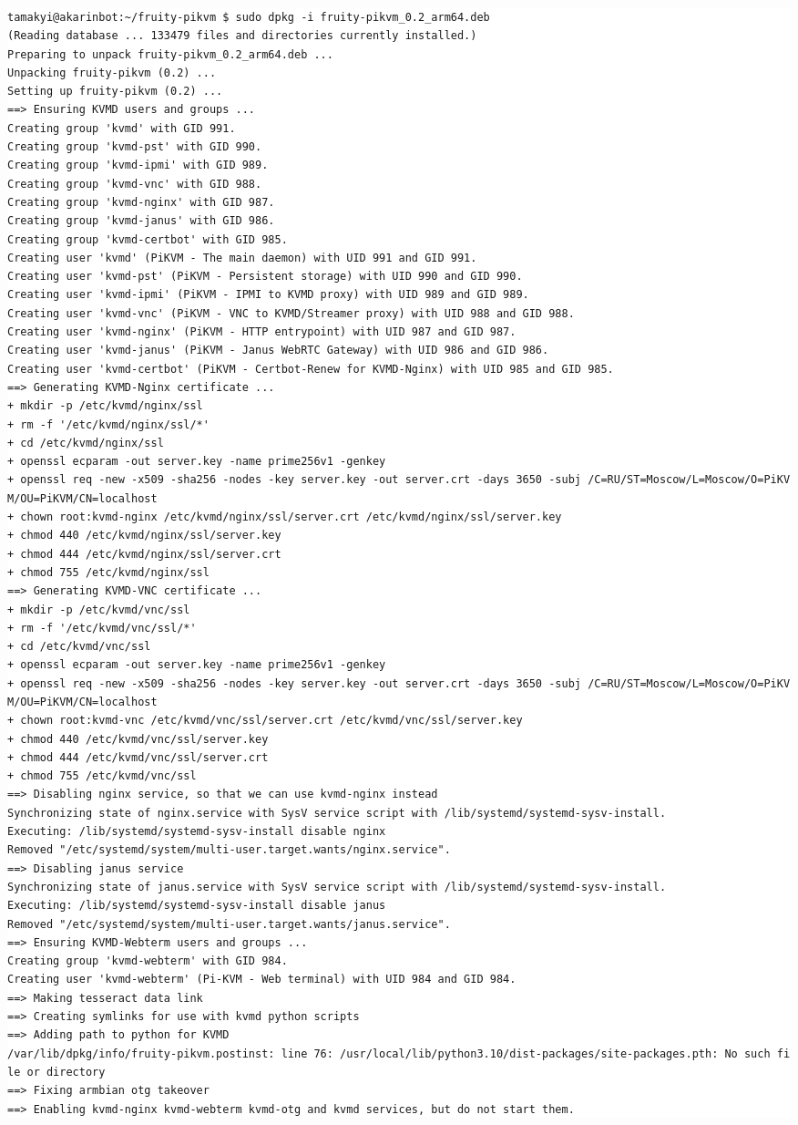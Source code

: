 ```shell
tamakyi@akarinbot:~/fruity-pikvm $ sudo dpkg -i fruity-pikvm_0.2_arm64.deb 
(Reading database ... 133479 files and directories currently installed.)
Preparing to unpack fruity-pikvm_0.2_arm64.deb ...
Unpacking fruity-pikvm (0.2) ...
Setting up fruity-pikvm (0.2) ...
==> Ensuring KVMD users and groups ...
Creating group 'kvmd' with GID 991.
Creating group 'kvmd-pst' with GID 990.
Creating group 'kvmd-ipmi' with GID 989.
Creating group 'kvmd-vnc' with GID 988.
Creating group 'kvmd-nginx' with GID 987.
Creating group 'kvmd-janus' with GID 986.
Creating group 'kvmd-certbot' with GID 985.
Creating user 'kvmd' (PiKVM - The main daemon) with UID 991 and GID 991.
Creating user 'kvmd-pst' (PiKVM - Persistent storage) with UID 990 and GID 990.
Creating user 'kvmd-ipmi' (PiKVM - IPMI to KVMD proxy) with UID 989 and GID 989.
Creating user 'kvmd-vnc' (PiKVM - VNC to KVMD/Streamer proxy) with UID 988 and GID 988.
Creating user 'kvmd-nginx' (PiKVM - HTTP entrypoint) with UID 987 and GID 987.
Creating user 'kvmd-janus' (PiKVM - Janus WebRTC Gateway) with UID 986 and GID 986.
Creating user 'kvmd-certbot' (PiKVM - Certbot-Renew for KVMD-Nginx) with UID 985 and GID 985.
==> Generating KVMD-Nginx certificate ...
+ mkdir -p /etc/kvmd/nginx/ssl
+ rm -f '/etc/kvmd/nginx/ssl/*'
+ cd /etc/kvmd/nginx/ssl
+ openssl ecparam -out server.key -name prime256v1 -genkey
+ openssl req -new -x509 -sha256 -nodes -key server.key -out server.crt -days 3650 -subj /C=RU/ST=Moscow/L=Moscow/O=PiKVM/OU=PiKVM/CN=localhost
+ chown root:kvmd-nginx /etc/kvmd/nginx/ssl/server.crt /etc/kvmd/nginx/ssl/server.key
+ chmod 440 /etc/kvmd/nginx/ssl/server.key
+ chmod 444 /etc/kvmd/nginx/ssl/server.crt
+ chmod 755 /etc/kvmd/nginx/ssl
==> Generating KVMD-VNC certificate ...
+ mkdir -p /etc/kvmd/vnc/ssl
+ rm -f '/etc/kvmd/vnc/ssl/*'
+ cd /etc/kvmd/vnc/ssl
+ openssl ecparam -out server.key -name prime256v1 -genkey
+ openssl req -new -x509 -sha256 -nodes -key server.key -out server.crt -days 3650 -subj /C=RU/ST=Moscow/L=Moscow/O=PiKVM/OU=PiKVM/CN=localhost
+ chown root:kvmd-vnc /etc/kvmd/vnc/ssl/server.crt /etc/kvmd/vnc/ssl/server.key
+ chmod 440 /etc/kvmd/vnc/ssl/server.key
+ chmod 444 /etc/kvmd/vnc/ssl/server.crt
+ chmod 755 /etc/kvmd/vnc/ssl
==> Disabling nginx service, so that we can use kvmd-nginx instead
Synchronizing state of nginx.service with SysV service script with /lib/systemd/systemd-sysv-install.
Executing: /lib/systemd/systemd-sysv-install disable nginx
Removed "/etc/systemd/system/multi-user.target.wants/nginx.service".
==> Disabling janus service
Synchronizing state of janus.service with SysV service script with /lib/systemd/systemd-sysv-install.
Executing: /lib/systemd/systemd-sysv-install disable janus
Removed "/etc/systemd/system/multi-user.target.wants/janus.service".
==> Ensuring KVMD-Webterm users and groups ...
Creating group 'kvmd-webterm' with GID 984.
Creating user 'kvmd-webterm' (Pi-KVM - Web terminal) with UID 984 and GID 984.
==> Making tesseract data link
==> Creating symlinks for use with kvmd python scripts
==> Adding path to python for KVMD
/var/lib/dpkg/info/fruity-pikvm.postinst: line 76: /usr/local/lib/python3.10/dist-packages/site-packages.pth: No such file or directory
==> Fixing armbian otg takeover
==> Enabling kvmd-nginx kvmd-webterm kvmd-otg and kvmd services, but do not start them.
```